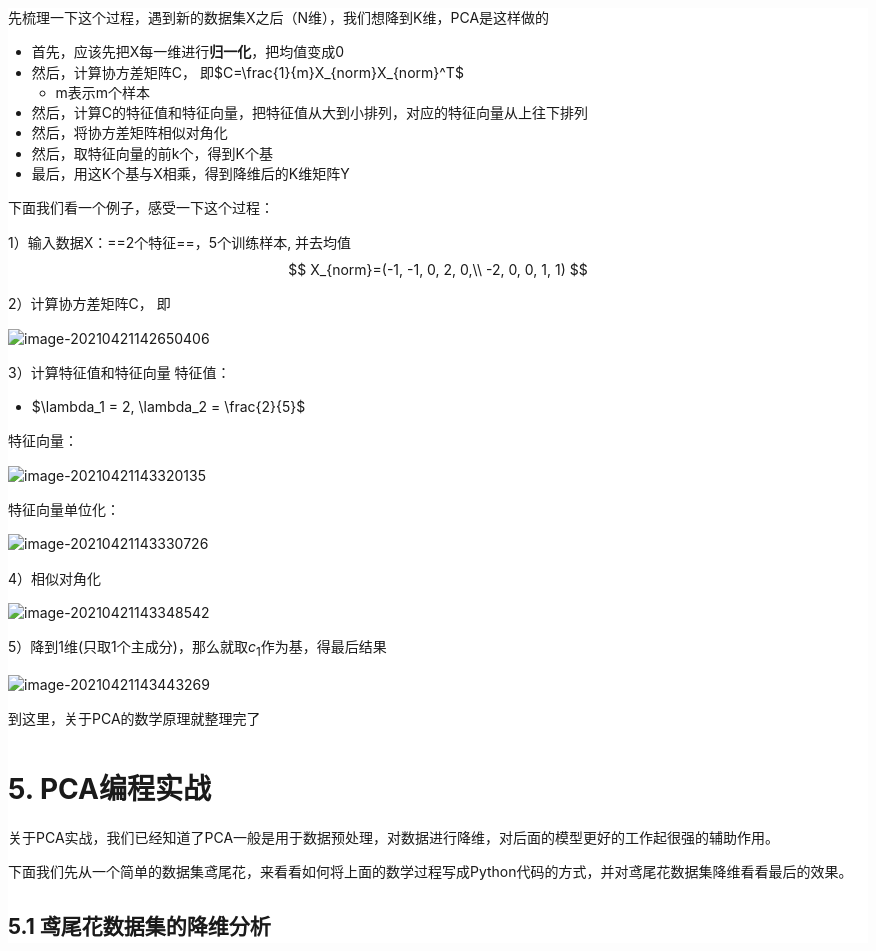 先梳理一下这个过程，遇到新的数据集X之后（N维），我们想降到K维，PCA是这样做的

- 首先，应该先把X每一维进行**归一化**，把均值变成0
- 然后，计算协方差矩阵C， 即$C=\frac{1}{m}X_{norm}X_{norm}^T$
  - m表示m个样本
- 然后，计算C的特征值和特征向量，把特征值从大到小排列，对应的特征向量从上往下排列
- 然后，将协方差矩阵相似对角化
- 然后，取特征向量的前k个，得到K个基
- 最后，用这K个基与X相乘，得到降维后的K维矩阵Y

下面我们看一个例子，感受一下这个过程：



1）输入数据X：==2个特征==，5个训练样本, 并去均值
$$
X_{norm}=(-1, -1, 0, 2, 0,\\  -2, 0, 0, 1, 1) 
$$


2）计算协方差矩阵C， 即

![image-20210421142650406](https://raw.githubusercontent.com/DaiDuncan/PicUploader/main/img2/20210421142650.png)



3）计算特征值和特征向量 特征值：

- $\lambda_1 = 2, \lambda_2 = \frac{2}{5}$

特征向量：

![image-20210421143320135](https://raw.githubusercontent.com/DaiDuncan/PicUploader/main/img2/20210421143320.png)

特征向量单位化：

![image-20210421143330726](https://raw.githubusercontent.com/DaiDuncan/PicUploader/main/img2/20210421143330.png)

4）相似对角化

![image-20210421143348542](https://raw.githubusercontent.com/DaiDuncan/PicUploader/main/img2/20210421143348.png)

5）降到1维(只取1个主成分)，那么就取$c_1$作为基，得最后结果

![image-20210421143443269](https://raw.githubusercontent.com/DaiDuncan/PicUploader/main/img2/20210421143443.png)

到这里，关于PCA的数学原理就整理完了



# 5. PCA编程实战

关于PCA实战，我们已经知道了PCA一般是用于数据预处理，对数据进行降维，对后面的模型更好的工作起很强的辅助作用。

下面我们先从一个简单的数据集鸢尾花，来看看如何将上面的数学过程写成Python代码的方式，并对鸢尾花数据集降维看看最后的效果。

## **5.1 鸢尾花数据集的降维分析**
